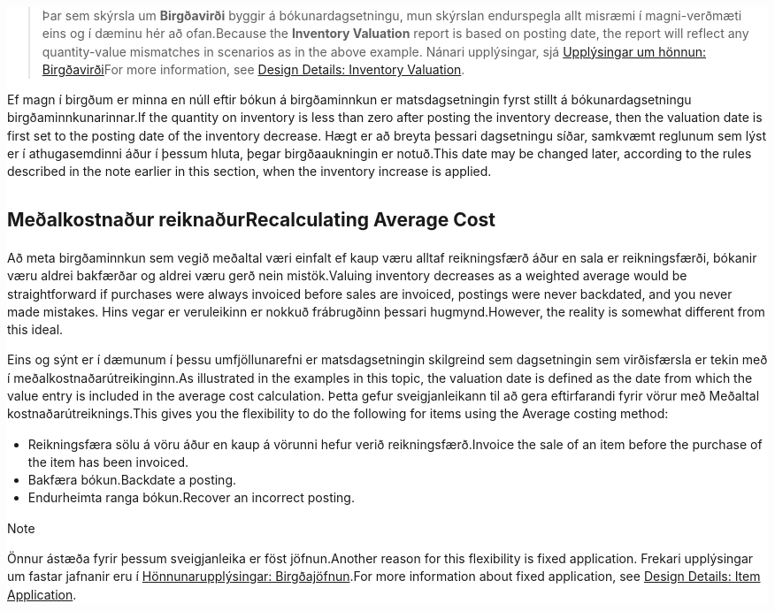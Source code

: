 >  <span data-ttu-id="c5d7f-422">Þar sem skýrsla um **Birgðavirði** byggir á bókunardagsetningu, mun skýrslan endurspegla allt misræmi í magni-verðmæti eins og í dæminu hér að ofan.</span><span class="sxs-lookup"><span data-stu-id="c5d7f-422">Because the **Inventory Valuation** report is based on posting date, the report will reflect any quantity-value mismatches in scenarios as in the above example.</span></span> <span data-ttu-id="c5d7f-423">Nánari upplýsingar, sjá [Upplýsingar um hönnun: Birgðavirði](design-details-inventory-valuation.md)</span><span class="sxs-lookup"><span data-stu-id="c5d7f-423">For more information, see [Design Details: Inventory Valuation](design-details-inventory-valuation.md).</span></span>  

 <span data-ttu-id="c5d7f-424">Ef magn í birgðum er minna en núll eftir bókun á birgðaminnkun er matsdagsetningin fyrst stillt á bókunardagsetningu birgðaminnkunarinnar.</span><span class="sxs-lookup"><span data-stu-id="c5d7f-424">If the quantity on inventory is less than zero after posting the inventory decrease, then the valuation date is first set to the posting date of the inventory decrease.</span></span> <span data-ttu-id="c5d7f-425">Hægt er að breyta þessari dagsetningu síðar, samkvæmt reglunum sem lýst er í athugasemdinni áður í þessum hluta, þegar birgðaaukningin er notuð.</span><span class="sxs-lookup"><span data-stu-id="c5d7f-425">This date may be changed later, according to the rules described in the note earlier in this section, when the inventory increase is applied.</span></span>  

## <a name="recalculating-average-cost"></a><span data-ttu-id="c5d7f-426">Meðalkostnaður reiknaður</span><span class="sxs-lookup"><span data-stu-id="c5d7f-426">Recalculating Average Cost</span></span>  
 <span data-ttu-id="c5d7f-427">Að meta birgðaminnkun sem vegið meðaltal væri einfalt ef kaup væru alltaf reikningsfærð áður en sala er reikningsfærði, bókanir væru aldrei bakfærðar og aldrei væru gerð nein mistök.</span><span class="sxs-lookup"><span data-stu-id="c5d7f-427">Valuing inventory decreases as a weighted average would be straightforward if purchases were always invoiced before sales are invoiced, postings were never backdated, and you never made mistakes.</span></span> <span data-ttu-id="c5d7f-428">Hins vegar er veruleikinn er nokkuð frábrugðinn þessari hugmynd.</span><span class="sxs-lookup"><span data-stu-id="c5d7f-428">However, the reality is somewhat different from this ideal.</span></span>  

 <span data-ttu-id="c5d7f-429">Eins og sýnt er í dæmunum í þessu umfjöllunarefni er matsdagsetningin skilgreind sem dagsetningin sem virðisfærsla er tekin með í meðalkostnaðarútreikinginn.</span><span class="sxs-lookup"><span data-stu-id="c5d7f-429">As illustrated in the examples in this topic, the valuation date is defined as the date from which the value entry is included in the average cost calculation.</span></span> <span data-ttu-id="c5d7f-430">Þetta gefur sveigjanleikann til að gera eftirfarandi fyrir vörur með Meðaltal kostnaðarútreiknings.</span><span class="sxs-lookup"><span data-stu-id="c5d7f-430">This gives you the flexibility to do the following for items using the Average costing method:</span></span>  

-   <span data-ttu-id="c5d7f-431">Reikningsfæra sölu á vöru áður en kaup á vörunni hefur verið reikningsfærð.</span><span class="sxs-lookup"><span data-stu-id="c5d7f-431">Invoice the sale of an item before the purchase of the item has been invoiced.</span></span>  
-   <span data-ttu-id="c5d7f-432">Bakfæra bókun.</span><span class="sxs-lookup"><span data-stu-id="c5d7f-432">Backdate a posting.</span></span>  
-   <span data-ttu-id="c5d7f-433">Endurheimta ranga bókun.</span><span class="sxs-lookup"><span data-stu-id="c5d7f-433">Recover an incorrect posting.</span></span>  

> [!NOTE]  
>  <span data-ttu-id="c5d7f-434">Önnur ástæða fyrir þessum sveigjanleika er föst jöfnun.</span><span class="sxs-lookup"><span data-stu-id="c5d7f-434">Another reason for this flexibility is fixed application.</span></span> <span data-ttu-id="c5d7f-435">Frekari upplýsingar um fastar jafnanir eru í [Hönnunarupplýsingar: Birgðajöfnun](design-details-item-application.md).</span><span class="sxs-lookup"><span data-stu-id="c5d7f-435">For more information about fixed application, see [Design Details: Item Application](design-details-item-application.md).</span></span>  
